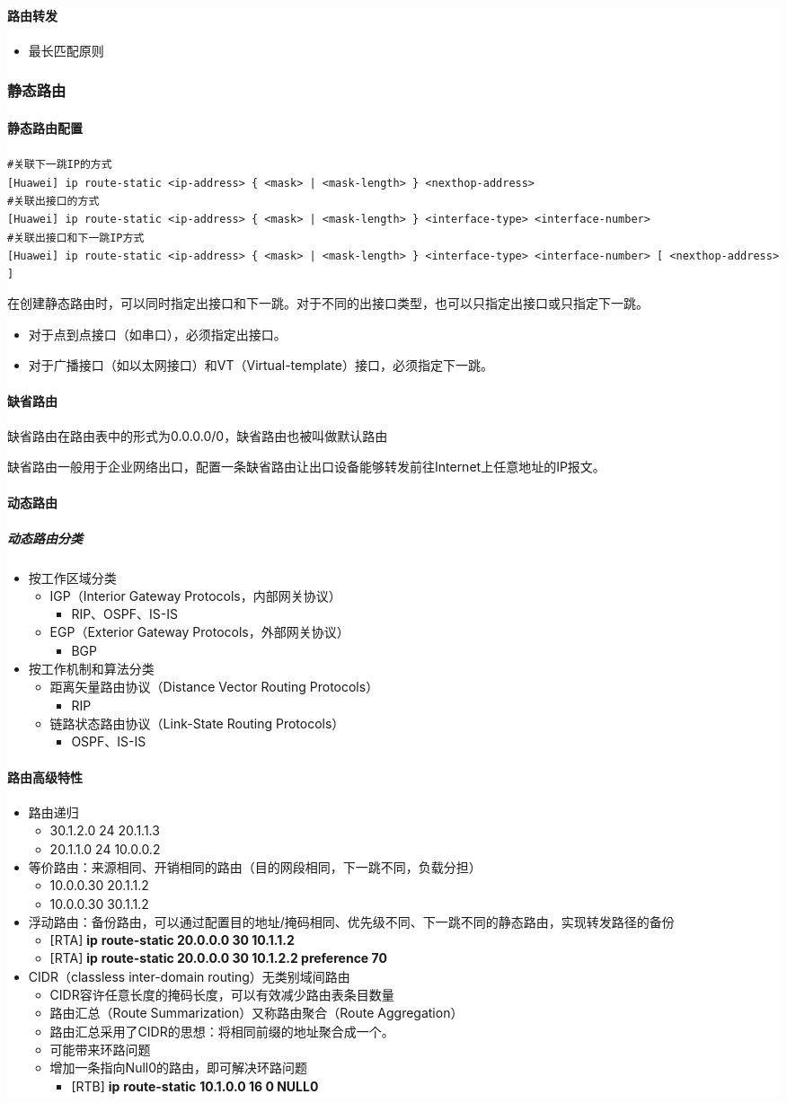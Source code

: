 #### 路由转发

- 最长匹配原则

### 静态路由

#### 静态路由配置

```
#关联下一跳IP的方式
[Huawei] ip route-static <ip-address> { <mask> | <mask-length> } <nexthop-address>
#关联出接口的方式
[Huawei] ip route-static <ip-address> { <mask> | <mask-length> } <interface-type> <interface-number>
#关联出接口和下一跳IP方式
[Huawei] ip route-static <ip-address> { <mask> | <mask-length> } <interface-type> <interface-number> [ <nexthop-address> ]
```

在创建静态路由时，可以同时指定出接口和下一跳。对于不同的出接口类型，也可以只指定出接口或只指定下一跳。

- 对于点到点接口（如串口），必须指定出接口。

- 对于广播接口（如以太网接口）和VT（Virtual-template）接口，必须指定下一跳。

#### 缺省路由

缺省路由在路由表中的形式为0.0.0.0/0，缺省路由也被叫做默认路由

缺省路由一般用于企业网络出口，配置一条缺省路由让出口设备能够转发前往Internet上任意地址的IP报文。

#### 动态路由

##### 动态路由分类

- 按工作区域分类
  - IGP（Interior Gateway Protocols，内部网关协议）
    - RIP、OSPF、IS-IS
  - EGP（Exterior Gateway Protocols，外部网关协议）
    - BGP
- 按工作机制和算法分类
  - 距离矢量路由协议（Distance Vector Routing Protocols）
    - RIP
  - 链路状态路由协议（Link-State Routing Protocols）
    - OSPF、IS-IS

#### 路由高级特性

- 路由递归
  - 30.1.2.0 24 20.1.1.3
  - 20.1.1.0 24 10.0.0.2
- 等价路由：来源相同、开销相同的路由（目的网段相同，下一跳不同，负载分担）
  - 10.0.0.30 20.1.1.2
  - 10.0.0.30 30.1.1.2
- 浮动路由：备份路由，可以通过配置目的地址/掩码相同、优先级不同、下一跳不同的静态路由，实现转发路径的备份
  - [RTA] **ip** **route-static 20.0.0.0 30 10.1.1.2**
  - [RTA] **ip** **route-static 20.0.0.0 30 10.1.2.2 preference 70**
- CIDR（classless inter-domain routing）无类别域间路由
  - CIDR容许任意长度的掩码长度，可以有效减少路由表条目数量
  - 路由汇总（Route Summarization）又称路由聚合（Route Aggregation）
  - 路由汇总采用了CIDR的思想：将相同前缀的地址聚合成一个。
  - 可能带来环路问题
  - 增加一条指向Null0的路由，即可解决环路问题
    - [RTB] **ip** **route-static** **10.1.0.0 16 0 NULL0**
